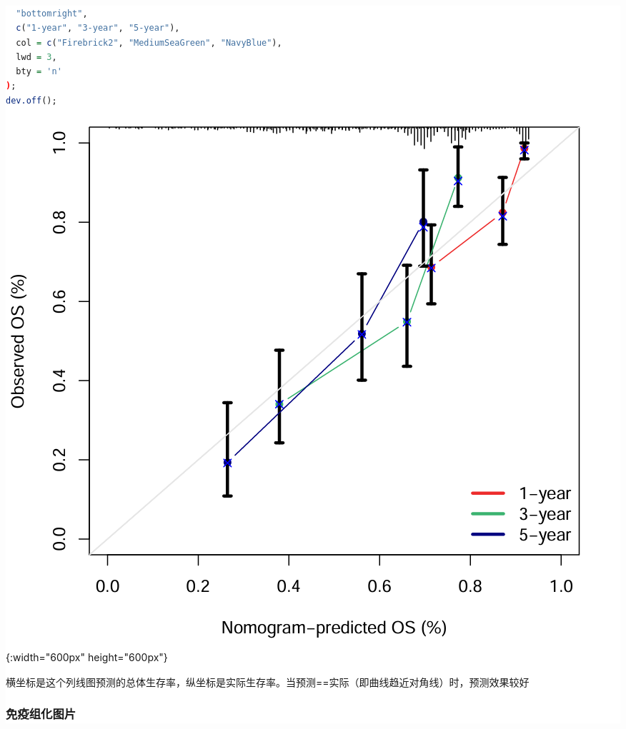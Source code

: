 ``` r
  "bottomright",
  c("1-year", "3-year", "5-year"),
  col = c("Firebrick2", "MediumSeaGreen", "NavyBlue"),
  lwd = 3,
  bty = 'n'
);
dev.off();
```


![列线图5](/upload/md-image/r/列线图5.png){:width="600px" height="600px"}

横坐标是这个列线图预测的总体生存率，纵坐标是实际生存率。当预测==实际（即曲线趋近对角线）时，预测效果较好

### 免疫组化图片
